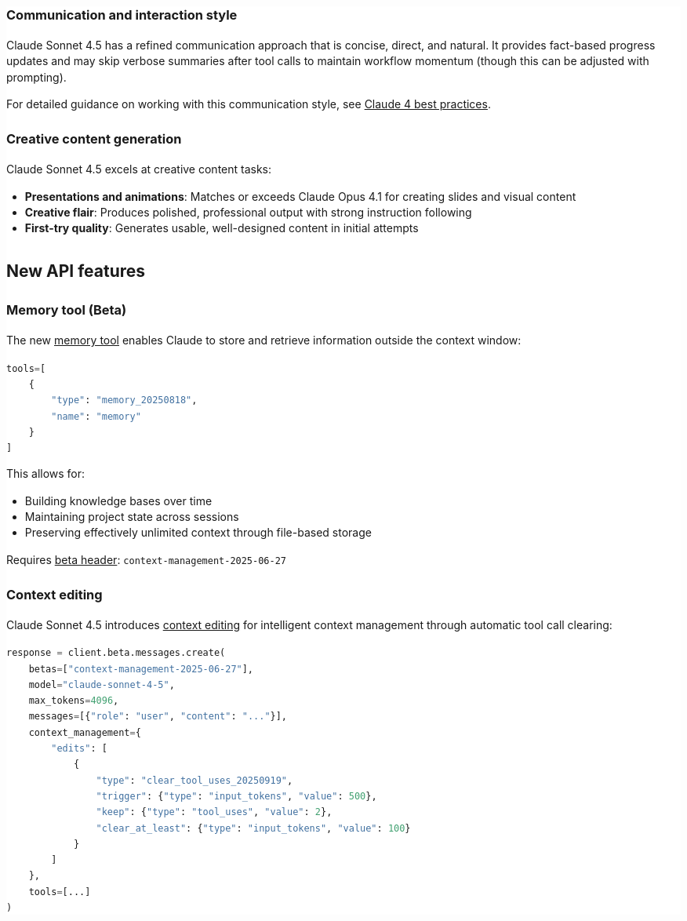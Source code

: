 ### Communication and interaction style

Claude Sonnet 4.5 has a refined communication approach that is concise, direct, and natural. It provides fact-based progress updates and may skip verbose summaries after tool calls to maintain workflow momentum (though this can be adjusted with prompting).

For detailed guidance on working with this communication style, see [Claude 4 best practices](/en/docs/build-with-claude/prompt-engineering/claude-4-best-practices).

### Creative content generation

Claude Sonnet 4.5 excels at creative content tasks:

* **Presentations and animations**: Matches or exceeds Claude Opus 4.1 for creating slides and visual content
* **Creative flair**: Produces polished, professional output with strong instruction following
* **First-try quality**: Generates usable, well-designed content in initial attempts

## New API features

### Memory tool (Beta)

The new [memory tool](/en/docs/agents-and-tools/tool-use/memory-tool) enables Claude to store and retrieve information outside the context window:

```python
tools=[
    {
        "type": "memory_20250818",
        "name": "memory"
    }
]
```

This allows for:

* Building knowledge bases over time
* Maintaining project state across sessions
* Preserving effectively unlimited context through file-based storage

Requires [beta header](/en/api/beta-headers): `context-management-2025-06-27`

### Context editing

Claude Sonnet 4.5 introduces [context editing](/en/docs/build-with-claude/context-editing) for intelligent context management through automatic tool call clearing:

```python
response = client.beta.messages.create(
    betas=["context-management-2025-06-27"],
    model="claude-sonnet-4-5",
    max_tokens=4096,
    messages=[{"role": "user", "content": "..."}],
    context_management={
        "edits": [
            {
                "type": "clear_tool_uses_20250919",
                "trigger": {"type": "input_tokens", "value": 500},
                "keep": {"type": "tool_uses", "value": 2},
                "clear_at_least": {"type": "input_tokens", "value": 100}
            }
        ]
    },
    tools=[...]
)
```
